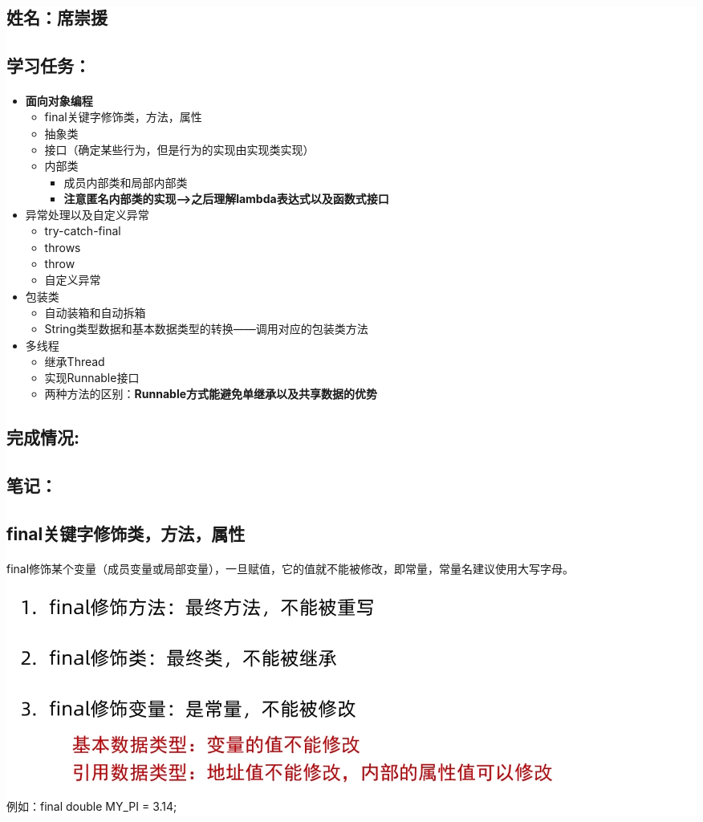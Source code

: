 ## 姓名：席崇援

## 学习任务：

- **面向对象编程**
  - final关键字修饰类，方法，属性
  - 抽象类
  - 接口（确定某些行为，但是行为的实现由实现类实现）
  - 内部类
    - 成员内部类和局部内部类
    - **注意匿名内部类的实现-->之后理解lambda表达式以及函数式接口**
- 异常处理以及自定义异常
  - try-catch-final
  - throws
  - throw
  - 自定义异常
- 包装类
  - 自动装箱和自动拆箱
  - String类型数据和基本数据类型的转换——调用对应的包装类方法
- 多线程
  - 继承Thread
  - 实现Runnable接口
  - 两种方法的区别：**Runnable方式能避免单继承以及共享数据的优势**

## 完成情况:



## 笔记：

## final关键字修饰类，方法，属性

final修饰某个变量（成员变量或局部变量），一旦赋值，它的值就不能被修改，即常量，常量名建议使用大写字母。

![image-20241217200108703](img/image-20241217200108703.png)

例如：final double MY_PI = 3.14;
